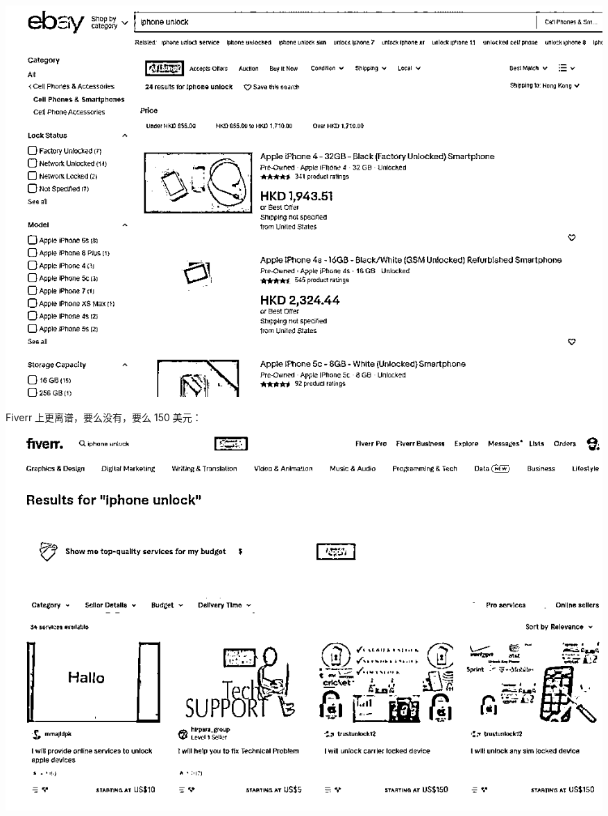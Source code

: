 ![](img/chanpin-chuhai_2342.png)

Fiverr 上更离谱，要么没有，要么 150 美元：

 

 

![](img/chanpin-chuhai_2347.png)
